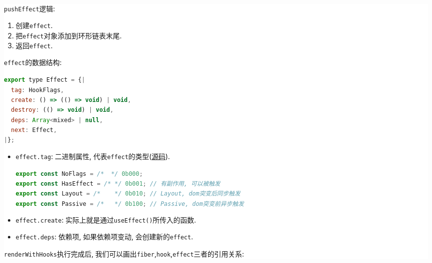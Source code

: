 `pushEffect`逻辑:

1. 创建`effect`.
2. 把`effect`对象添加到环形链表末尾.
3. 返回`effect`.

`effect`的数据结构:

```js
export type Effect = {|
  tag: HookFlags,
  create: () => (() => void) | void,
  destroy: (() => void) | void,
  deps: Array<mixed> | null,
  next: Effect,
|};
```

- `effect.tag`: 二进制属性, 代表`effect`的类型([源码](https://github.com/facebook/react/blob/v17.0.2/packages/react-reconciler/src/ReactHookEffectTags.js#L12-L19)).

  ```js
  export const NoFlags = /*  */ 0b000;
  export const HasEffect = /* */ 0b001; // 有副作用, 可以被触发
  export const Layout = /*    */ 0b010; // Layout, dom突变后同步触发
  export const Passive = /*   */ 0b100; // Passive, dom突变前异步触发
  ```

- `effect.create`: 实际上就是通过`useEffect()`所传入的函数.
- `effect.deps`: 依赖项, 如果依赖项变动, 会创建新的`effect`.

`renderWithHooks`执行完成后, 我们可以画出`fiber`,`hook`,`effect`三者的引用关系:
